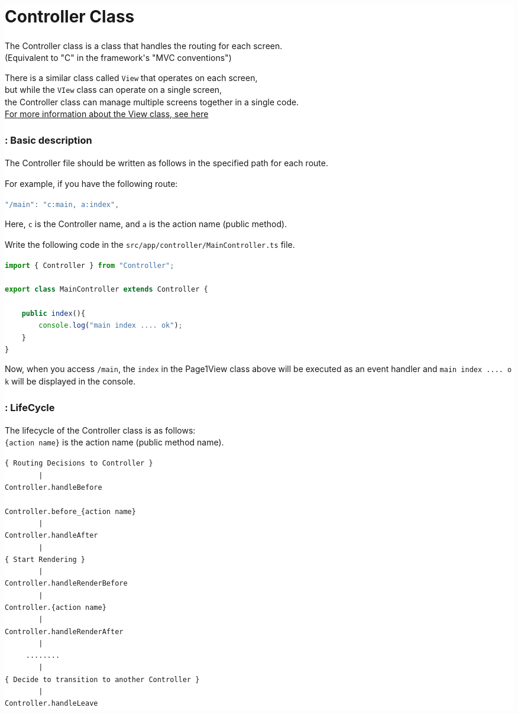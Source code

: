 # Controller Class

The Controller class is a class that handles the routing for each screen.    
(Equivalent to "C" in the framework's "MVC conventions")

There is a similar class called ``View`` that operates on each screen,  
but while the ``VIew`` class can operate on a single screen,  
the Controller class can manage multiple screens together in a single code.  
[For more information about the View class, see here](#view)


### : Basic description

The Controller file should be written as follows in the specified path for each route.

For example, if you have the following route:

```typescript
"/main": "c:main, a:index",
```

Here, ``c`` is the Controller name, and ``a`` is the action name (public method).

Write the following code in the ``src/app/controller/MainController.ts`` file.

```typescript
import { Controller } from "Controller";

export class MainController extends Controller {

    public index(){
        console.log("main index .... ok");
    }
}
```

Now, when you access ``/main``, the ``index`` in the Page1View class above will be executed as an event handler and ``main index .... ok`` will be displayed in the console.

### : LifeCycle

The lifecycle of the Controller class is as follows:    
``{action name}`` is the action name (public method name).

```
{ Routing Decisions to Controller }
        |
Controller.handleBefore

Controller.before_{action name}
        |
Controller.handleAfter
        |
{ Start Rendering }
        |
Controller.handleRenderBefore
        |
Controller.{action name}
        |
Controller.handleRenderAfter
        |
     ........
        |
{ Decide to transition to another Controller }
        |
Controller.handleLeave
```
